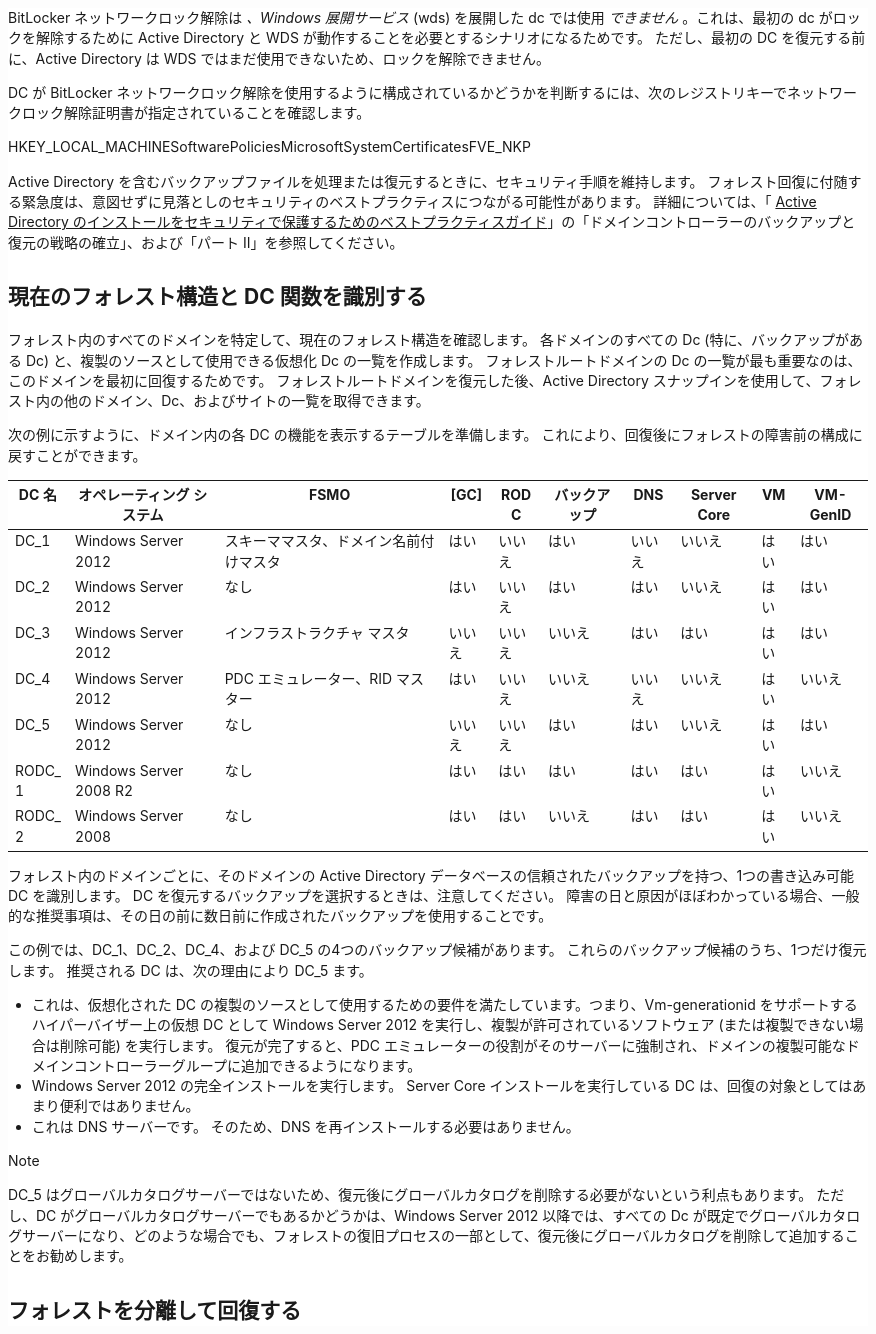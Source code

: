    BitLocker ネットワークロック解除は *、Windows 展開サービス* (wds) を展開した dc では使用 *できません* 。これは、最初の dc がロックを解除するために Active Directory と WDS が動作することを必要とするシナリオになるためです。 ただし、最初の DC を復元する前に、Active Directory は WDS ではまだ使用できないため、ロックを解除できません。

   DC が BitLocker ネットワークロック解除を使用するように構成されているかどうかを判断するには、次のレジストリキーでネットワークロック解除証明書が指定されていることを確認します。

   HKEY_LOCAL_MACHINESoftwarePoliciesMicrosoftSystemCertificatesFVE_NKP

Active Directory を含むバックアップファイルを処理または復元するときに、セキュリティ手順を維持します。 フォレスト回復に付随する緊急度は、意図せずに見落としのセキュリティのベストプラクティスにつながる可能性があります。 詳細については、「 [Active Directory のインストールをセキュリティで保護するためのベストプラクティスガイド](/previous-versions/windows/it-pro/windows-2000-server/bb727066(v=technet.10))」の「ドメインコントローラーのバックアップと復元の戦略の確立」、および「パート II」を参照してください。

## <a name="identify-the-current-forest-structure-and-dc-functions"></a>現在のフォレスト構造と DC 関数を識別する

フォレスト内のすべてのドメインを特定して、現在のフォレスト構造を確認します。 各ドメインのすべての Dc (特に、バックアップがある Dc) と、複製のソースとして使用できる仮想化 Dc の一覧を作成します。 フォレストルートドメインの Dc の一覧が最も重要なのは、このドメインを最初に回復するためです。 フォレストルートドメインを復元した後、Active Directory スナップインを使用して、フォレスト内の他のドメイン、Dc、およびサイトの一覧を取得できます。

次の例に示すように、ドメイン内の各 DC の機能を表示するテーブルを準備します。 これにより、回復後にフォレストの障害前の構成に戻すことができます。

|DC 名|オペレーティング システム|FSMO|[GC]|RODC|バックアップ|DNS|Server Core|VM|VM-GenID|
|-------------|----------------------|----------|--------|----------|------------|---------|-----------------|--------|---------------|
|DC_1|Windows Server 2012|スキーママスタ、ドメイン名前付けマスタ|はい|いいえ|はい|いいえ|いいえ|はい|はい|
|DC_2|Windows Server 2012|なし|はい|いいえ|はい|はい|いいえ|はい|はい|
|DC_3|Windows Server 2012|インフラストラクチャ マスタ|いいえ|いいえ|いいえ|はい|はい|はい|はい|
|DC_4|Windows Server 2012|PDC エミュレーター、RID マスター|はい|いいえ|いいえ|いいえ|いいえ|はい|いいえ|
|DC_5|Windows Server 2012|なし|いいえ|いいえ|はい|はい|いいえ|はい|はい|
|RODC_1|Windows Server 2008 R2|なし|はい|はい|はい|はい|はい|はい|いいえ|
|RODC_2|Windows Server 2008|なし|はい|はい|いいえ|はい|はい|はい|いいえ|

フォレスト内のドメインごとに、そのドメインの Active Directory データベースの信頼されたバックアップを持つ、1つの書き込み可能 DC を識別します。 DC を復元するバックアップを選択するときは、注意してください。 障害の日と原因がほぼわかっている場合、一般的な推奨事項は、その日の前に数日前に作成されたバックアップを使用することです。

この例では、DC_1、DC_2、DC_4、および DC_5 の4つのバックアップ候補があります。 これらのバックアップ候補のうち、1つだけ復元します。 推奨される DC は、次の理由により DC_5 ます。

- これは、仮想化された DC の複製のソースとして使用するための要件を満たしています。つまり、Vm-generationid をサポートするハイパーバイザー上の仮想 DC として Windows Server 2012 を実行し、複製が許可されているソフトウェア (または複製できない場合は削除可能) を実行します。 復元が完了すると、PDC エミュレーターの役割がそのサーバーに強制され、ドメインの複製可能なドメインコントローラーグループに追加できるようになります。
- Windows Server 2012 の完全インストールを実行します。 Server Core インストールを実行している DC は、回復の対象としてはあまり便利ではありません。
- これは DNS サーバーです。 そのため、DNS を再インストールする必要はありません。

> [!NOTE]
> DC_5 はグローバルカタログサーバーではないため、復元後にグローバルカタログを削除する必要がないという利点もあります。 ただし、DC がグローバルカタログサーバーでもあるかどうかは、Windows Server 2012 以降では、すべての Dc が既定でグローバルカタログサーバーになり、どのような場合でも、フォレストの復旧プロセスの一部として、復元後にグローバルカタログを削除して追加することをお勧めします。

## <a name="recover-the-forest-in-isolation"></a>フォレストを分離して回復する
